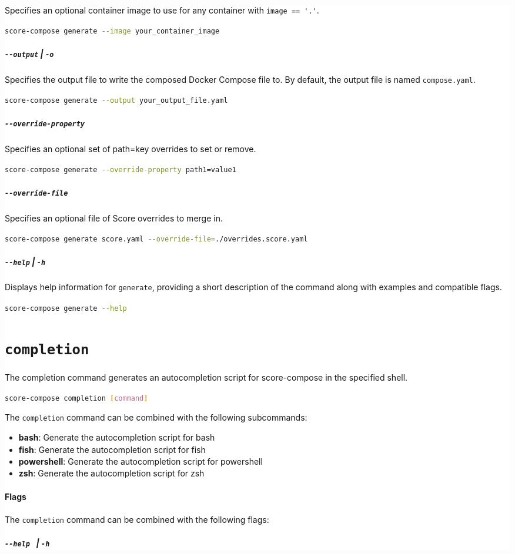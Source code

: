 Specifies an optional container image to use for any container with `image == '.'`.

```bash
score-compose generate --image your_container_image
```

##### `--output` | `-o`

Specifies the output file to write the composed Docker Compose file to. By default, the output file is named `compose.yaml`.

```bash
score-compose generate --output your_output_file.yaml
```

##### `--override-property`

Specifies an optional set of path=key overrides to set or remove.

```bash
score-compose generate --override-property path1=value1
```

##### `--override-file`

Specifies an optional file of Score overrides to merge in.

```bash
score-compose generate score.yaml --override-file=./overrides.score.yaml
```

##### `--help` | `-h`

Displays help information for `generate`, providing a short description of the command along with examples and compatible flags.

```bash
score-compose generate --help
```

# `completion`

The completion command generates an autocompletion script for score-compose in the specified shell.

```bash
score-compose completion [command]
```

The `completion` command can be combined with the following subcommands:

- **bash**: Generate the autocompletion script for bash
- **fish**: Generate the autocompletion script for fish
- **powershell**: Generate the autocompletion script for powershell
- **zsh**: Generate the autocompletion script for zsh

#### Flags

The `completion` command can be combined with the following flags:

##### `--help ` | `-h`
